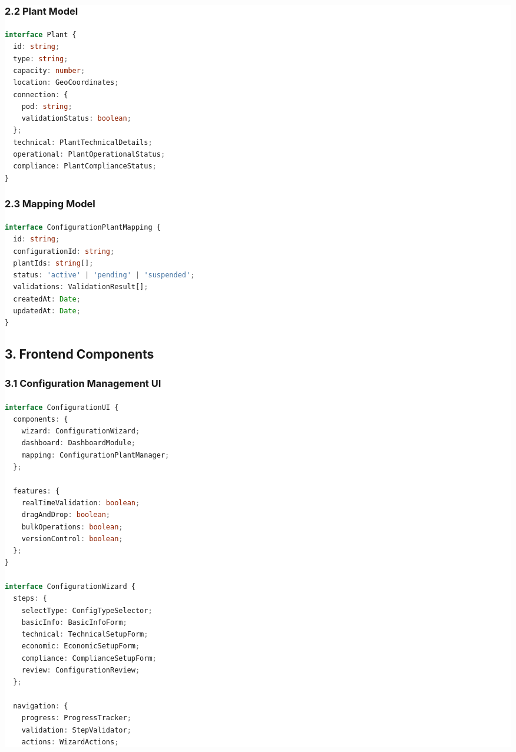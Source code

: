 ### 2.2 Plant Model
```typescript
interface Plant {
  id: string;
  type: string;
  capacity: number;
  location: GeoCoordinates;
  connection: {
    pod: string;
    validationStatus: boolean;
  };
  technical: PlantTechnicalDetails;
  operational: PlantOperationalStatus;
  compliance: PlantComplianceStatus;
}
```

### 2.3 Mapping Model
```typescript
interface ConfigurationPlantMapping {
  id: string;
  configurationId: string;
  plantIds: string[];
  status: 'active' | 'pending' | 'suspended';
  validations: ValidationResult[];
  createdAt: Date;
  updatedAt: Date;
}
```

## 3. Frontend Components

### 3.1 Configuration Management UI
```typescript
interface ConfigurationUI {
  components: {
    wizard: ConfigurationWizard;
    dashboard: DashboardModule;
    mapping: ConfigurationPlantManager;
  };
  
  features: {
    realTimeValidation: boolean;
    dragAndDrop: boolean;
    bulkOperations: boolean;
    versionControl: boolean;
  };
}

interface ConfigurationWizard {
  steps: {
    selectType: ConfigTypeSelector;
    basicInfo: BasicInfoForm;
    technical: TechnicalSetupForm;
    economic: EconomicSetupForm;
    compliance: ComplianceSetupForm;
    review: ConfigurationReview;
  };
  
  navigation: {
    progress: ProgressTracker;
    validation: StepValidator;
    actions: WizardActions;
```